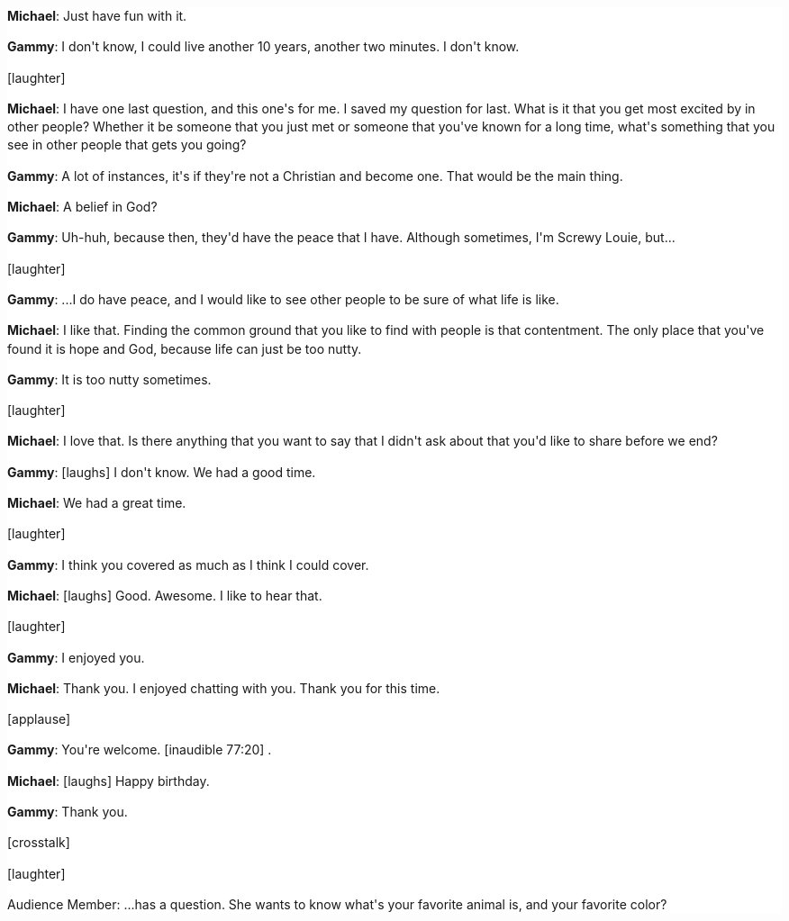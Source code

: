 **Michael**: Just have fun with it.

**Gammy**: I don't know, I could live another 10 years, another two minutes. I don't know.

[laughter]

**Michael**: I have one last question, and this one's for me. I saved my question for last. What is it that you get most excited by in other people? Whether it be someone that you just met or someone that you've known for a long time, what's something that you see in other people that gets you going?

**Gammy**: A lot of instances, it's if they're not a Christian and become one. That would be the main thing.

**Michael**: A belief in God?

**Gammy**: Uh-huh, because then, they'd have the peace that I have. Although sometimes, I'm Screwy Louie, but...

[laughter]

**Gammy**: ...I do have peace, and I would like to see other people to be sure of what life is like.

**Michael**: I like that. Finding the common ground that you like to find with people is that contentment. The only place that you've found it is hope and God, because life can just be too nutty.

**Gammy**: It is too nutty sometimes.

[laughter]

**Michael**: I love that. Is there anything that you want to say that I didn't ask about that you'd like to share before we end?

**Gammy**: [laughs] I don't know. We had a good time.

**Michael**: We had a great time.

[laughter]

**Gammy**: I think you covered as much as I think I could cover.

**Michael**: [laughs] Good. Awesome. I like to hear that.

[laughter]

**Gammy**: I enjoyed you.

**Michael**: Thank you. I enjoyed chatting with you. Thank you for this time.

[applause]

**Gammy**: You're welcome. [inaudible 77:20] .

**Michael**: [laughs] Happy birthday.

**Gammy**: Thank you.

[crosstalk]

[laughter]

Audience Member: ...has a question. She wants to know what's your favorite animal is, and your favorite color?
